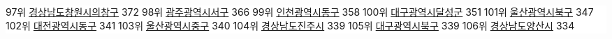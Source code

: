   <tr>
    <td>97위</td>
    <td><a href="/apt/경상남도창원시의창구{dong}">경상남도창원시의창구</a></td>
    <td>372</td>
  </tr>

  <tr>
    <td>98위</td>
    <td><a href="/apt/광주광역시서구{dong}">광주광역시서구</a></td>
    <td>366</td>
  </tr>

  <tr>
    <td>99위</td>
    <td><a href="/apt/인천광역시동구{dong}">인천광역시동구</a></td>
    <td>358</td>
  </tr>

  <tr>
    <td>100위</td>
    <td><a href="/apt/대구광역시달성군{dong}">대구광역시달성군</a></td>
    <td>351</td>
  </tr>

  <tr>
    <td>101위</td>
    <td><a href="/apt/울산광역시북구{dong}">울산광역시북구</a></td>
    <td>347</td>
  </tr>

  <tr>
    <td>102위</td>
    <td><a href="/apt/대전광역시동구{dong}">대전광역시동구</a></td>
    <td>341</td>
  </tr>

  <tr>
    <td>103위</td>
    <td><a href="/apt/울산광역시중구{dong}">울산광역시중구</a></td>
    <td>340</td>
  </tr>

  <tr>
    <td>104위</td>
    <td><a href="/apt/경상남도진주시{dong}">경상남도진주시</a></td>
    <td>339</td>
  </tr>

  <tr>
    <td>105위</td>
    <td><a href="/apt/대구광역시북구{dong}">대구광역시북구</a></td>
    <td>339</td>
  </tr>

  <tr>
    <td>106위</td>
    <td><a href="/apt/경상남도양산시{dong}">경상남도양산시</a></td>
    <td>334</td>
  </tr>
